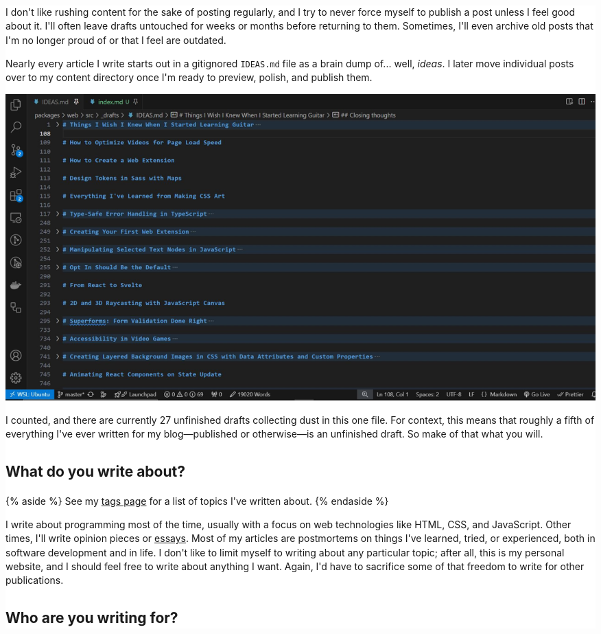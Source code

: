 I don't like rushing content for the sake of posting regularly, and I try to never force myself to publish a post unless I feel good about it. I'll often leave drafts untouched for weeks or months before returning to them. Sometimes, I'll even archive old posts that I'm no longer proud of or that I feel are outdated.

Nearly every article I write starts out in a gitignored `IDEAS.md` file as a brain dump of... well, _ideas_. I later move individual posts over to my content directory once I'm ready to preview, polish, and publish them.

![VS Code window showing an IDEAS.md Markdown file containing post titles (collapsed). The document is 19,020 words long.](./images/ideas.jpg)

I counted, and there are currently 27 unfinished drafts collecting dust in this one file. For context, this means that roughly a fifth of everything I've ever written for my blog—published or otherwise—is an unfinished draft. So make of that what you will.

## What do you write about?

{% aside %}
See my [tags page](/tags/) for a list of topics I've written about.
{% endaside %}

I write about programming most of the time, usually with a focus on web technologies like HTML, CSS, and JavaScript. Other times, I'll write opinion pieces or [essays](/tags/essay/). Most of my articles are postmortems on things I've learned, tried, or experienced, both in software development and in life. I don't like to limit myself to writing about any particular topic; after all, this is my personal website, and I should feel free to write about anything I want. Again, I'd have to sacrifice some of that freedom to write for other publications.

## Who are you writing for?

